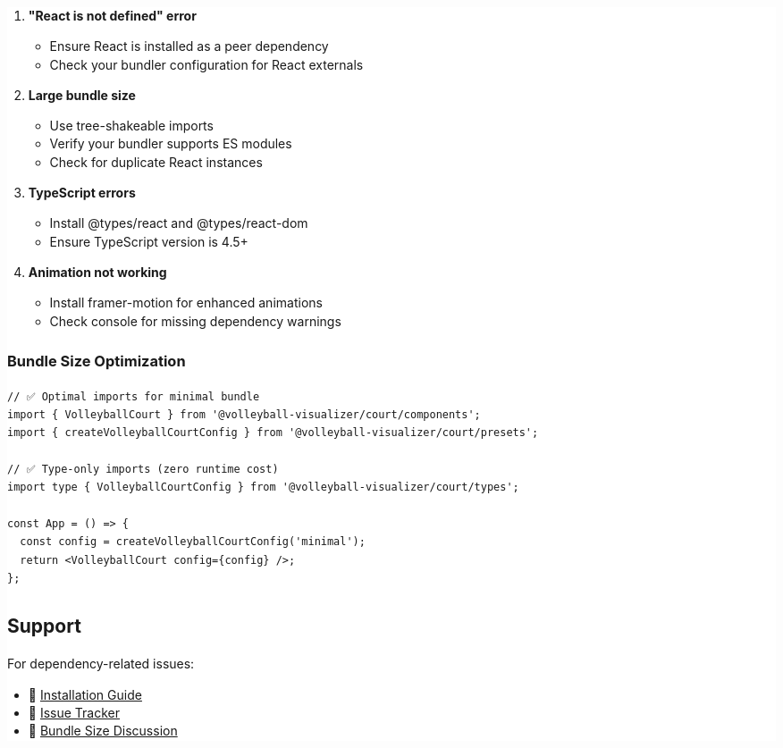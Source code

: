 1. **"React is not defined" error**
   - Ensure React is installed as a peer dependency
   - Check your bundler configuration for React externals

2. **Large bundle size**
   - Use tree-shakeable imports
   - Verify your bundler supports ES modules
   - Check for duplicate React instances

3. **TypeScript errors**
   - Install @types/react and @types/react-dom
   - Ensure TypeScript version is 4.5+

4. **Animation not working**
   - Install framer-motion for enhanced animations
   - Check console for missing dependency warnings

### Bundle Size Optimization

```tsx
// ✅ Optimal imports for minimal bundle
import { VolleyballCourt } from '@volleyball-visualizer/court/components';
import { createVolleyballCourtConfig } from '@volleyball-visualizer/court/presets';

// ✅ Type-only imports (zero runtime cost)
import type { VolleyballCourtConfig } from '@volleyball-visualizer/court/types';

const App = () => {
  const config = createVolleyballCourtConfig('minimal');
  return <VolleyballCourt config={config} />;
};
```

## Support

For dependency-related issues:
- 📖 [Installation Guide](README.md#installation)
- 🐛 [Issue Tracker](https://github.com/volleyball-visualizer/court/issues)
- 💬 [Bundle Size Discussion](https://github.com/volleyball-visualizer/court/discussions/categories/bundle-size)